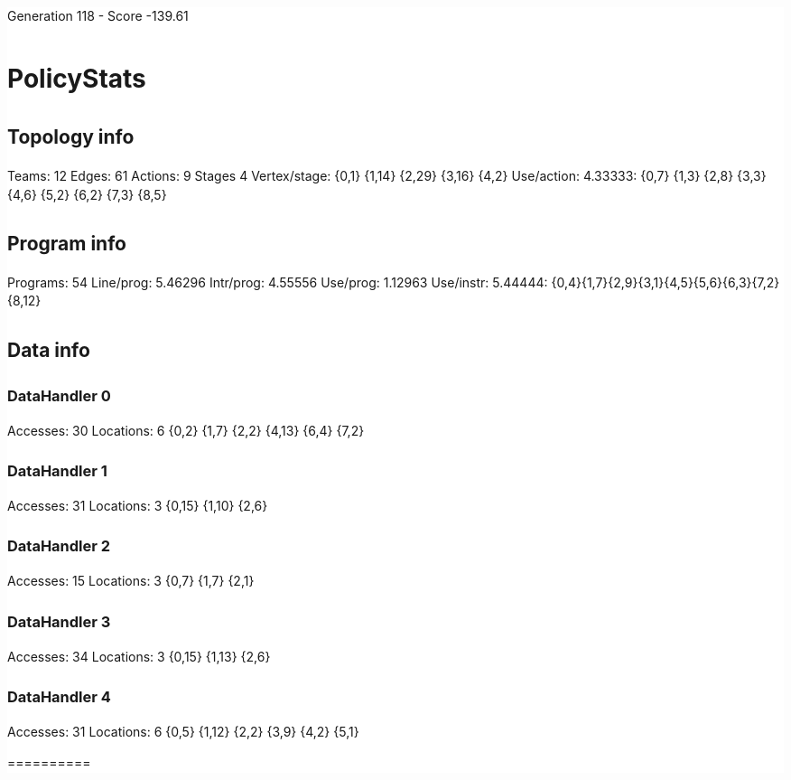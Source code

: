 Generation 118 - Score -139.61

# PolicyStats
## Topology info
Teams:		12
Edges:		61
Actions:	9
Stages		4
Vertex/stage:	{0,1} {1,14} {2,29} {3,16} {4,2} 
Use/action:	4.33333: {0,7} {1,3} {2,8} {3,3} {4,6} {5,2} {6,2} {7,3} {8,5} 

## Program info
Programs:	54
Line/prog:	5.46296
Intr/prog:	4.55556
Use/prog:	1.12963
Use/instr:	5.44444: {0,4}{1,7}{2,9}{3,1}{4,5}{5,6}{6,3}{7,2}{8,12}

## Data info

### DataHandler 0
Accesses:	30
Locations:	6
{0,2} {1,7} {2,2} {4,13} {6,4} {7,2} 

### DataHandler 1
Accesses:	31
Locations:	3
{0,15} {1,10} {2,6} 

### DataHandler 2
Accesses:	15
Locations:	3
{0,7} {1,7} {2,1} 

### DataHandler 3
Accesses:	34
Locations:	3
{0,15} {1,13} {2,6} 

### DataHandler 4
Accesses:	31
Locations:	6
{0,5} {1,12} {2,2} {3,9} {4,2} {5,1} 


==========
